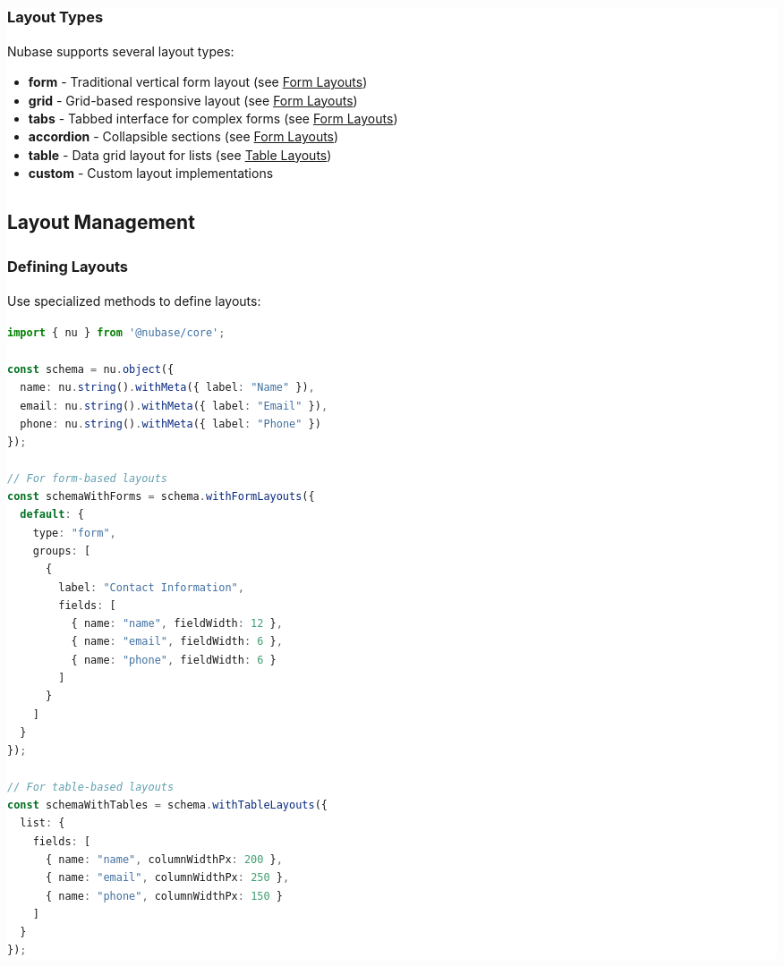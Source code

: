 ### Layout Types

Nubase supports several layout types:

- **form** - Traditional vertical form layout (see [Form Layouts](./form-layouts.md))
- **grid** - Grid-based responsive layout (see [Form Layouts](./form-layouts.md))
- **tabs** - Tabbed interface for complex forms (see [Form Layouts](./form-layouts.md))
- **accordion** - Collapsible sections (see [Form Layouts](./form-layouts.md))
- **table** - Data grid layout for lists (see [Table Layouts](./table-layouts.md))
- **custom** - Custom layout implementations

## Layout Management

### Defining Layouts

Use specialized methods to define layouts:

```typescript
import { nu } from '@nubase/core';

const schema = nu.object({
  name: nu.string().withMeta({ label: "Name" }),
  email: nu.string().withMeta({ label: "Email" }),
  phone: nu.string().withMeta({ label: "Phone" })
});

// For form-based layouts
const schemaWithForms = schema.withFormLayouts({
  default: {
    type: "form",
    groups: [
      {
        label: "Contact Information",
        fields: [
          { name: "name", fieldWidth: 12 },
          { name: "email", fieldWidth: 6 },
          { name: "phone", fieldWidth: 6 }
        ]
      }
    ]
  }
});

// For table-based layouts
const schemaWithTables = schema.withTableLayouts({
  list: {
    fields: [
      { name: "name", columnWidthPx: 200 },
      { name: "email", columnWidthPx: 250 },
      { name: "phone", columnWidthPx: 150 }
    ]
  }
});
```
